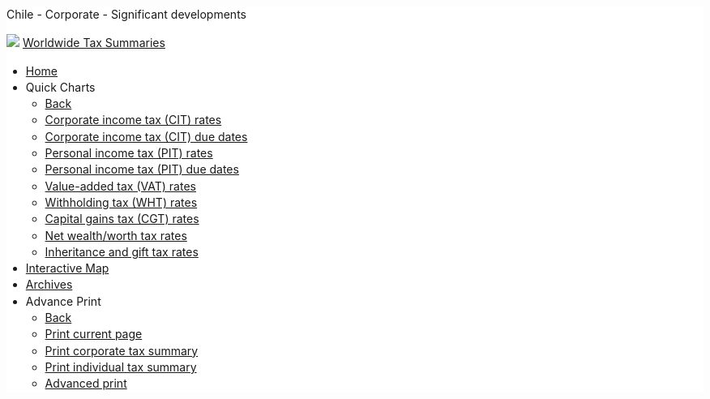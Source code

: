 








Chile - Corporate - Significant developments










































[![](../../-/media/world-wide-tax-summaries/dev/new-pwclogo.ashx%3Frev=857d31d9188a45cb89c2a139fca9bbc2&revision=857d31d9-188a-45cb-89c2-a139fca9bbc2&hash=185803B13B63A76ED59B9489B23256389302FCC5)](../../index.html)
[Worldwide Tax Summaries](../../index.html)

* [Home](../../index.html)
* Quick Charts
  + [Back](significant-developments.html#)
  + [Corporate income tax (CIT) rates](../../quick-charts/corporate-income-tax-cit-rates.html)
  + [Corporate income tax (CIT) due dates](../../quick-charts/corporate-income-tax-cit-due-dates.html)
  + [Personal income tax (PIT) rates](../../quick-charts/personal-income-tax-pit-rates.html)
  + [Personal income tax (PIT) due dates](../../quick-charts/personal-income-tax-pit-due-dates.html)
  + [Value-added tax (VAT) rates](../../quick-charts/value-added-tax-vat-rates.html)
  + [Withholding tax (WHT) rates](../../quick-charts/withholding-tax-wht-rates.html)
  + [Capital gains tax (CGT) rates](../../quick-charts/capital-gains-tax-cgt-rates.html)
  + [Net wealth/worth tax rates](../../quick-charts/net-wealth-worth-tax-rates.html)
  + [Inheritance and gift tax rates](../../quick-charts/inheritance-and-gift-tax-rates.html)
* [Interactive Map](../../interactive-map.html)
* [Archives](../../archives.html)
* Advance Print
  + [Back](significant-developments.html#)
  + [Print current page](significant-developments.html#)
  + [Print corporate tax summary](significant-developments.html#)
  + [Print individual tax summary](significant-developments.html#)
  + [Advanced print](significant-developments.html#)
